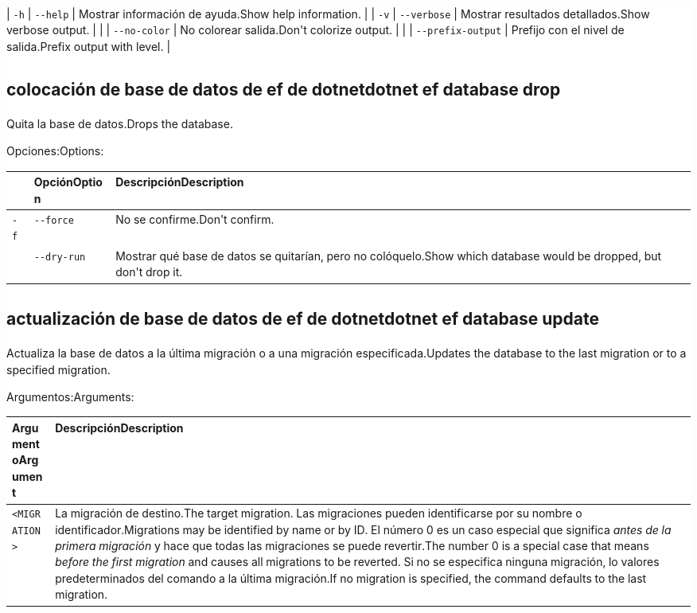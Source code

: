 | `-h`              | `--help`                          | <span data-ttu-id="084c9-188">Mostrar información de ayuda.</span><span class="sxs-lookup"><span data-stu-id="084c9-188">Show help information.</span></span>                                                                                                                                                                                                                                        |
| `-v`              | `--verbose`                       | <span data-ttu-id="084c9-189">Mostrar resultados detallados.</span><span class="sxs-lookup"><span data-stu-id="084c9-189">Show verbose output.</span></span>                                                                                                                                                                                                                                          |
|                   | `--no-color`                      | <span data-ttu-id="084c9-190">No colorear salida.</span><span class="sxs-lookup"><span data-stu-id="084c9-190">Don't colorize output.</span></span>                                                                                                                                                                                                                                        |
|                   | `--prefix-output`                 | <span data-ttu-id="084c9-191">Prefijo con el nivel de salida.</span><span class="sxs-lookup"><span data-stu-id="084c9-191">Prefix output with level.</span></span>                                                                                                                                                                                                                                     |

## <a name="dotnet-ef-database-drop"></a><span data-ttu-id="084c9-192">colocación de base de datos de ef de dotnet</span><span class="sxs-lookup"><span data-stu-id="084c9-192">dotnet ef database drop</span></span>

<span data-ttu-id="084c9-193">Quita la base de datos.</span><span class="sxs-lookup"><span data-stu-id="084c9-193">Drops the database.</span></span>

<span data-ttu-id="084c9-194">Opciones:</span><span class="sxs-lookup"><span data-stu-id="084c9-194">Options:</span></span>

|                   | <span data-ttu-id="084c9-195">Opción</span><span class="sxs-lookup"><span data-stu-id="084c9-195">Option</span></span>                   | <span data-ttu-id="084c9-196">Descripción</span><span class="sxs-lookup"><span data-stu-id="084c9-196">Description</span></span>                                              |
|:------------------|:-------------------------|:---------------------------------------------------------|
| <nobr>`-f`</nobr> | <nobr>`--force`</nobr>   | <span data-ttu-id="084c9-197">No se confirme.</span><span class="sxs-lookup"><span data-stu-id="084c9-197">Don't confirm.</span></span>                                           |
|                   | <nobr>`--dry-run`</nobr> | <span data-ttu-id="084c9-198">Mostrar qué base de datos se quitarían, pero no colóquelo.</span><span class="sxs-lookup"><span data-stu-id="084c9-198">Show which database would be dropped, but don't drop it.</span></span> |

## <a name="dotnet-ef-database-update"></a><span data-ttu-id="084c9-199">actualización de base de datos de ef de dotnet</span><span class="sxs-lookup"><span data-stu-id="084c9-199">dotnet ef database update</span></span>

<span data-ttu-id="084c9-200">Actualiza la base de datos a la última migración o a una migración especificada.</span><span class="sxs-lookup"><span data-stu-id="084c9-200">Updates the database to the last migration or to a specified migration.</span></span>

<span data-ttu-id="084c9-201">Argumentos:</span><span class="sxs-lookup"><span data-stu-id="084c9-201">Arguments:</span></span>

| <span data-ttu-id="084c9-202">Argumento</span><span class="sxs-lookup"><span data-stu-id="084c9-202">Argument</span></span>      | <span data-ttu-id="084c9-203">Descripción</span><span class="sxs-lookup"><span data-stu-id="084c9-203">Description</span></span>                                                                                                                                                                                                                                                     |
|:--------------|:----------------------------------------------------------------------------------------------------------------------------------------------------------------------------------------------------------------------------------------------------------------|
| `<MIGRATION>` | <span data-ttu-id="084c9-204">La migración de destino.</span><span class="sxs-lookup"><span data-stu-id="084c9-204">The target migration.</span></span> <span data-ttu-id="084c9-205">Las migraciones pueden identificarse por su nombre o identificador.</span><span class="sxs-lookup"><span data-stu-id="084c9-205">Migrations may be identified by name or by ID.</span></span> <span data-ttu-id="084c9-206">El número 0 es un caso especial que significa *antes de la primera migración* y hace que todas las migraciones se puede revertir.</span><span class="sxs-lookup"><span data-stu-id="084c9-206">The number 0 is a special case that means *before the first migration* and causes all migrations to be reverted.</span></span> <span data-ttu-id="084c9-207">Si no se especifica ninguna migración, lo valores predeterminados del comando a la última migración.</span><span class="sxs-lookup"><span data-stu-id="084c9-207">If no migration is specified, the command defaults to the last migration.</span></span> |
